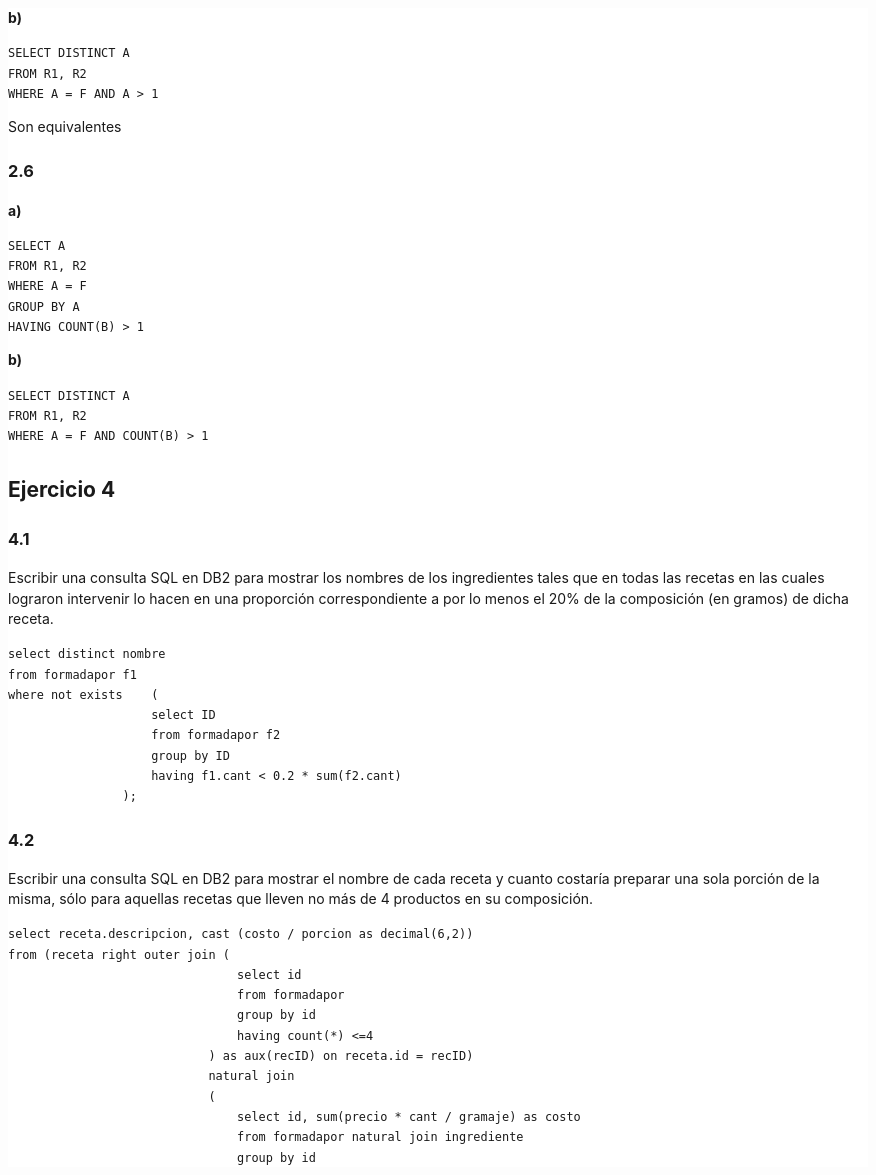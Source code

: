 **b)**

```mssql
SELECT DISTINCT A 
FROM R1, R2 
WHERE A = F AND A > 1
```

Son equivalentes

### 2.6

**a)**

```mssql
SELECT A 
FROM R1, R2 
WHERE A = F 
GROUP BY A 
HAVING COUNT(B) > 1
```

**b)**

```mssql
SELECT DISTINCT A 
FROM R1, R2 
WHERE A = F AND COUNT(B) > 1
```

## Ejercicio 4

### 4.1

Escribir una consulta SQL en DB2 para mostrar los nombres de los ingredientes tales que en todas las recetas en las cuales lograron intervenir lo hacen en una proporción correspondiente a por lo menos el 20% de la composición (en gramos) de dicha receta.

```mssql
select distinct nombre
from formadapor f1
where not exists 	(
					select ID
					from formadapor f2
					group by ID	
					having f1.cant < 0.2 * sum(f2.cant)
				);
```

### 4.2

Escribir una consulta SQL en DB2 para mostrar el nombre de cada receta y cuanto costaría preparar una sola porción de la misma, sólo para aquellas recetas que lleven no más de 4 productos en su composición. 

```mssql
select receta.descripcion, cast (costo / porcion as decimal(6,2))
from (receta right outer join (
								select id
								from formadapor
								group by id
								having count(*) <=4
							) as aux(recID) on receta.id = recID)
							natural join
							(
								select id, sum(precio * cant / gramaje) as costo
								from formadapor natural join ingrediente
								group by id
```